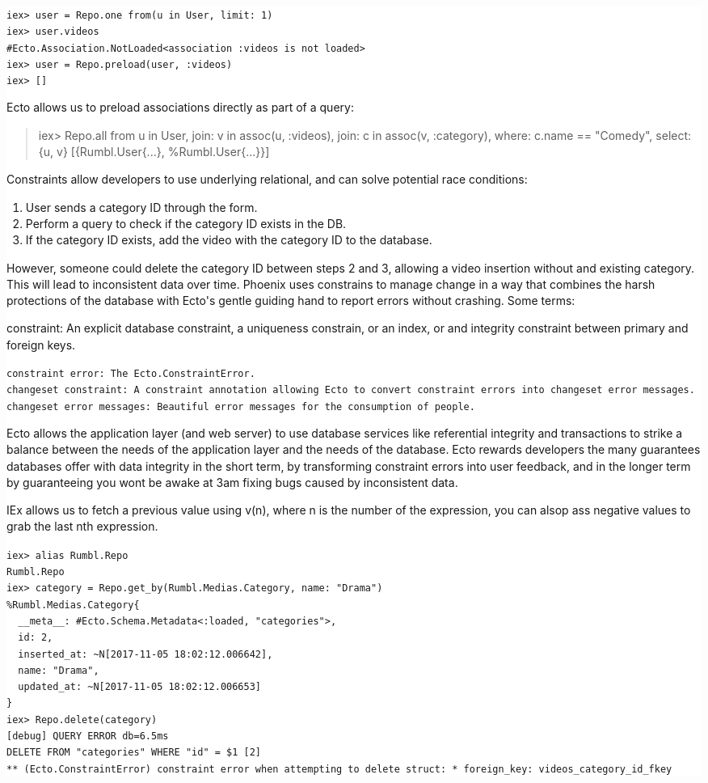     iex> user = Repo.one from(u in User, limit: 1)
    iex> user.videos
    #Ecto.Association.NotLoaded<association :videos is not loaded>
    iex> user = Repo.preload(user, :videos)
    iex> []

Ecto allows us to preload associations directly as part of a query:

> iex> Repo.all from u in User, join: v in assoc(u, :videos), join: c in
> assoc(v, :category), where: c.name == "Comedy", select: {u, v}
> [{Rumbl.User{...}, %Rumbl.User{...}}]

Constraints allow developers to use underlying relational, and can solve
potential race conditions:

1. User sends a category ID through the form.
2. Perform a query to check if the category ID exists in the DB.
3. If the category ID exists, add the video with the category ID to the
   database.

However, someone could delete the category ID between steps 2 and 3, allowing a
video insertion without and existing category. This will lead to inconsistent
data over time. Phoenix uses constrains to manage change in a way that combines
the harsh protections of the database with Ecto's gentle guiding hand to report
errors without crashing. Some terms:

constraint: An explicit database constraint, a uniqueness constrain, or an
index, or and integrity constraint between primary and foreign keys.

    constraint error: The Ecto.ConstraintError.
    changeset constraint: A constraint annotation allowing Ecto to convert constraint errors into changeset error messages.
    changeset error messages: Beautiful error messages for the consumption of people.

Ecto allows the application layer (and web server) to use database services like
referential integrity and transactions to strike a balance between the needs of
the application layer and the needs of the database. Ecto rewards developers the
many guarantees databases offer with data integrity in the short term, by
transforming constraint errors into user feedback, and in the longer term by
guaranteeing you wont be awake at 3am fixing bugs caused by inconsistent data.

IEx allows us to fetch a previous value using v(n), where n is the number of the
expression, you can alsop ass negative values to grab the last nth expression.

    iex> alias Rumbl.Repo
    Rumbl.Repo
    iex> category = Repo.get_by(Rumbl.Medias.Category, name: "Drama")
    %Rumbl.Medias.Category{
      __meta__: #Ecto.Schema.Metadata<:loaded, "categories">,
      id: 2,
      inserted_at: ~N[2017-11-05 18:02:12.006642],
      name: "Drama",
      updated_at: ~N[2017-11-05 18:02:12.006653]
    }
    iex> Repo.delete(category)
    [debug] QUERY ERROR db=6.5ms
    DELETE FROM "categories" WHERE "id" = $1 [2]
    ** (Ecto.ConstraintError) constraint error when attempting to delete struct: * foreign_key: videos_category_id_fkey
